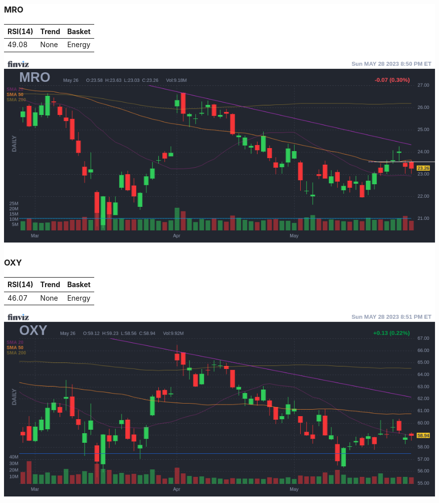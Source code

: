 ### MRO

|  RSI(14) | Trend | Basket |
|----------|-------|--------|
|  49.08 | None | Energy |

![image](MRO-D-M3.png)

### OXY

|  RSI(14) | Trend | Basket |
|----------|-------|--------|
|  46.07 | None | Energy |

![image](OXY-D-M3.png)

